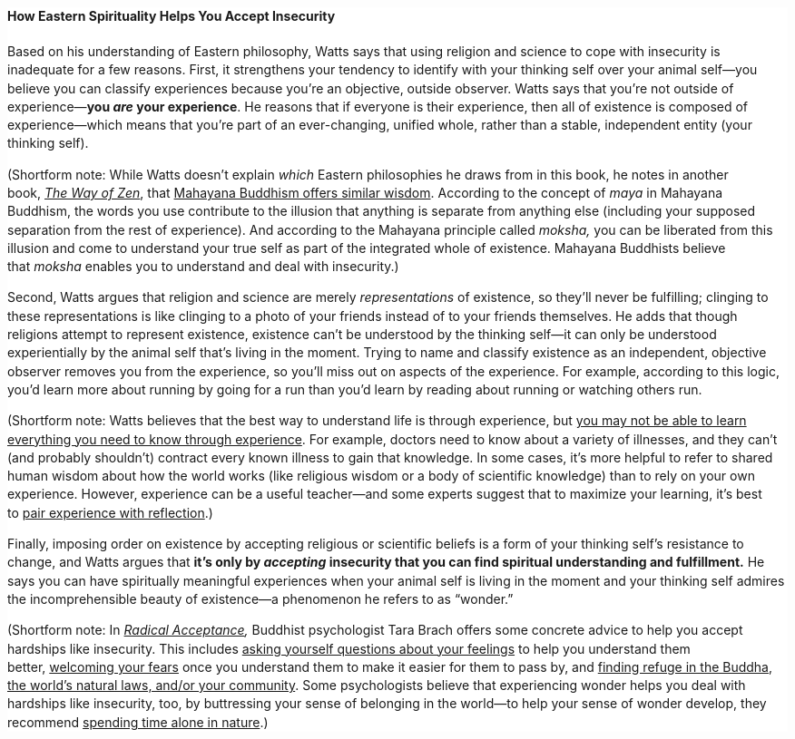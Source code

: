 #### How Eastern Spirituality Helps You Accept Insecurity

Based on his understanding of Eastern philosophy, Watts says that using religion and science to cope with insecurity is inadequate for a few reasons. First, it strengthens your tendency to identify with your thinking self over your animal self—you believe you can classify experiences because you’re an objective, outside observer. Watts says that you’re not outside of experience—**you _are_ your experience**. He reasons that if everyone is their experience, then all of existence is composed of experience—which means that you’re part of an ever-changing, unified whole, rather than a stable, independent entity (your thinking self).

(Shortform note: While Watts doesn’t explain _which_ Eastern philosophies he draws from in this book, he notes in another book, _[The Way of Zen](https://shortform.com/app/book/the-way-of-zen/1-page-summary)_, that [Mahayana Buddhism offers similar wisdom](https://shortform.com/app/book/the-way-of-zen/1-page-summary#mahayana-buddhism). According to the concept of _maya_ in Mahayana Buddhism, the words you use contribute to the illusion that anything is separate from anything else (including your supposed separation from the rest of experience). And according to the Mahayana principle called _moksha,_ you can be liberated from this illusion and come to understand your true self as part of the integrated whole of existence. Mahayana Buddhists believe that _moksha_ enables you to understand and deal with insecurity.)

Second, Watts argues that religion and science are merely _representations_ of existence, so they’ll never be fulfilling; clinging to these representations is like clinging to a photo of your friends instead of to your friends themselves. He adds that though religions attempt to represent existence, existence can’t be understood by the thinking self—it can only be understood experientially by the animal self that’s living in the moment. Trying to name and classify existence as an independent, objective observer removes you from the experience, so you’ll miss out on aspects of the experience. For example, according to this logic, you’d learn more about running by going for a run than you’d learn by reading about running or watching others run.

(Shortform note: Watts believes that the best way to understand life is through experience, but [you may not be able to learn everything you need to know through experience](https://ourworldindata.org/limits-personal-experience). For example, doctors need to know about a variety of illnesses, and they can’t (and probably shouldn’t) contract every known illness to gain that knowledge. In some cases, it’s more helpful to refer to shared human wisdom about how the world works (like religious wisdom or a body of scientific knowledge) than to rely on your own experience. However, experience can be a useful teacher—and some experts suggest that to maximize your learning, it’s best to [pair experience with reflection](https://brocku.ca/pedagogical-innovation/resources/experiential-education/role-of-reflection/).)

Finally, imposing order on existence by accepting religious or scientific beliefs is a form of your thinking self’s resistance to change, and Watts argues that **it’s only by _accepting_ insecurity that you can find spiritual understanding and fulfillment.** He says you can have spiritually meaningful experiences when your animal self is living in the moment and your thinking self admires the incomprehensible beauty of existence—a phenomenon he refers to as “wonder.”

(Shortform note: In _[Radical Acceptance](https://shortform.com/app/book/radical-acceptance/1-page-summary),_ Buddhist psychologist Tara Brach offers some concrete advice to help you accept hardships like insecurity. This includes [asking yourself questions about your feelings](https://shortform.com/app/book/radical-acceptance#accepting-negative-feelings) to help you understand them better, [welcoming your fears](https://shortform.com/app/book/radical-acceptance#accepting-fear) once you understand them to make it easier for them to pass by, and [finding refuge in the Buddha, the world’s natural laws, and/or your community](https://shortform.com/app/book/radical-acceptance/chapter-7#finding-refuge). Some psychologists believe that experiencing wonder helps you deal with hardships like insecurity, too, by buttressing your sense of belonging in the world—to help your sense of wonder develop, they recommend [spending time alone in nature](https://www.psychologytoday.com/us/blog/hut-her-own/201707/the-sense-wonder).)
